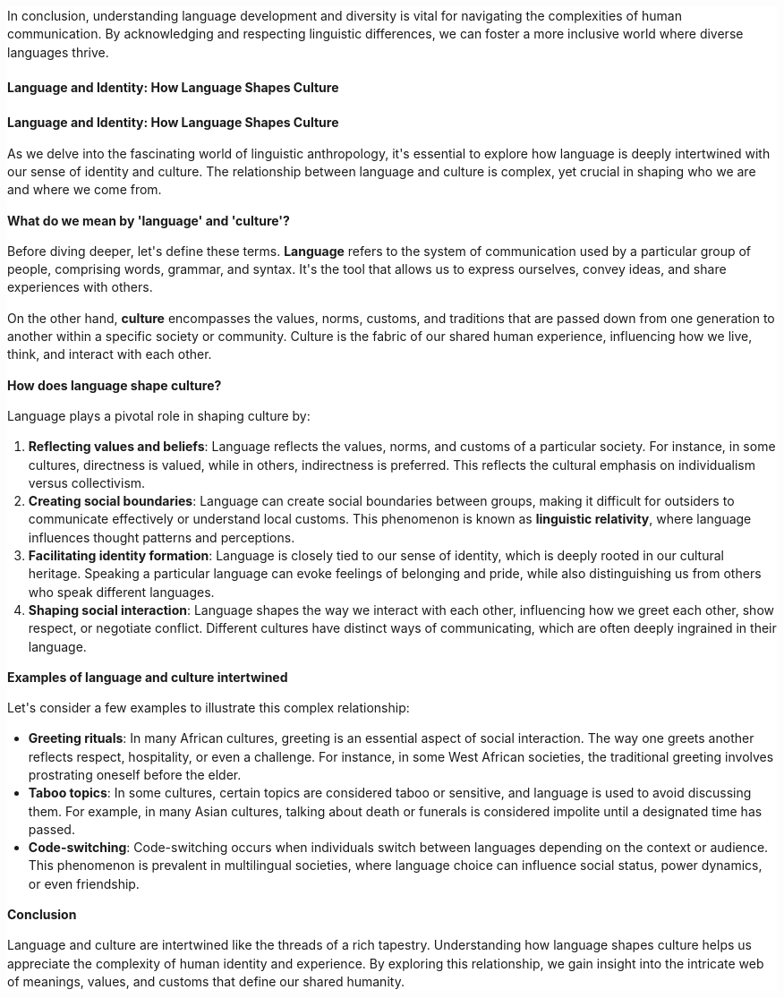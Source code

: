 In conclusion, understanding language development and diversity is vital for navigating the complexities of human communication. By acknowledging and respecting linguistic differences, we can foster a more inclusive world where diverse languages thrive.

#### Language and Identity: How Language Shapes Culture
**Language and Identity: How Language Shapes Culture**

As we delve into the fascinating world of linguistic anthropology, it's essential to explore how language is deeply intertwined with our sense of identity and culture. The relationship between language and culture is complex, yet crucial in shaping who we are and where we come from.

**What do we mean by 'language' and 'culture'?**

Before diving deeper, let's define these terms. **Language** refers to the system of communication used by a particular group of people, comprising words, grammar, and syntax. It's the tool that allows us to express ourselves, convey ideas, and share experiences with others.

On the other hand, **culture** encompasses the values, norms, customs, and traditions that are passed down from one generation to another within a specific society or community. Culture is the fabric of our shared human experience, influencing how we live, think, and interact with each other.

**How does language shape culture?**

Language plays a pivotal role in shaping culture by:

1. **Reflecting values and beliefs**: Language reflects the values, norms, and customs of a particular society. For instance, in some cultures, directness is valued, while in others, indirectness is preferred. This reflects the cultural emphasis on individualism versus collectivism.
2. **Creating social boundaries**: Language can create social boundaries between groups, making it difficult for outsiders to communicate effectively or understand local customs. This phenomenon is known as **linguistic relativity**, where language influences thought patterns and perceptions.
3. **Facilitating identity formation**: Language is closely tied to our sense of identity, which is deeply rooted in our cultural heritage. Speaking a particular language can evoke feelings of belonging and pride, while also distinguishing us from others who speak different languages.
4. **Shaping social interaction**: Language shapes the way we interact with each other, influencing how we greet each other, show respect, or negotiate conflict. Different cultures have distinct ways of communicating, which are often deeply ingrained in their language.

**Examples of language and culture intertwined**

Let's consider a few examples to illustrate this complex relationship:

* **Greeting rituals**: In many African cultures, greeting is an essential aspect of social interaction. The way one greets another reflects respect, hospitality, or even a challenge. For instance, in some West African societies, the traditional greeting involves prostrating oneself before the elder.
* **Taboo topics**: In some cultures, certain topics are considered taboo or sensitive, and language is used to avoid discussing them. For example, in many Asian cultures, talking about death or funerals is considered impolite until a designated time has passed.
* **Code-switching**: Code-switching occurs when individuals switch between languages depending on the context or audience. This phenomenon is prevalent in multilingual societies, where language choice can influence social status, power dynamics, or even friendship.

**Conclusion**

Language and culture are intertwined like the threads of a rich tapestry. Understanding how language shapes culture helps us appreciate the complexity of human identity and experience. By exploring this relationship, we gain insight into the intricate web of meanings, values, and customs that define our shared humanity.
